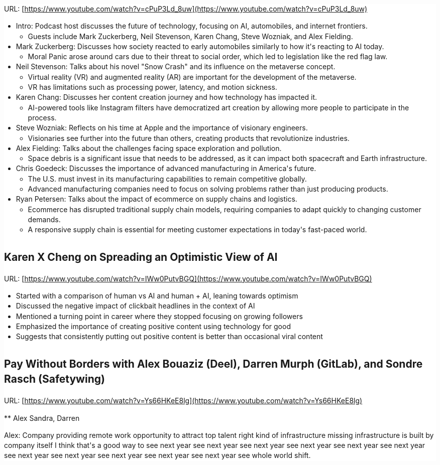 URL: [https://www.youtube.com/watch?v=cPuP3Ld_8uw](https://www.youtube.com/watch?v=cPuP3Ld_8uw)

- Intro: Podcast host discusses the future of technology, focusing on AI, automobiles, and internet frontiers.
    - Guests include Mark Zuckerberg, Neil Stevenson, Karen Chang, Steve Wozniak, and Alex Fielding.
- Mark Zuckerberg: Discusses how society reacted to early automobiles similarly to how it's reacting to AI today.
    - Moral Panic arose around cars due to their threat to social order, which led to legislation like the red flag law.
- Neil Stevenson: Talks about his novel "Snow Crash" and its influence on the metaverse concept.
    - Virtual reality (VR) and augmented reality (AR) are important for the development of the metaverse.
    - VR has limitations such as processing power, latency, and motion sickness.
- Karen Chang: Discusses her content creation journey and how technology has impacted it.
    - AI-powered tools like Instagram filters have democratized art creation by allowing more people to participate in the process.
- Steve Wozniak: Reflects on his time at Apple and the importance of visionary engineers.
    - Visionaries see further into the future than others, creating products that revolutionize industries.
- Alex Fielding: Talks about the challenges facing space exploration and pollution.
    - Space debris is a significant issue that needs to be addressed, as it can impact both spacecraft and Earth infrastructure.
- Chris Goedeck: Discusses the importance of advanced manufacturing in America's future.
    - The U.S. must invest in its manufacturing capabilities to remain competitive globally.
    - Advanced manufacturing companies need to focus on solving problems rather than just producing products.
- Ryan Petersen: Talks about the impact of ecommerce on supply chains and logistics.
    - Ecommerce has disrupted traditional supply chain models, requiring companies to adapt quickly to changing customer demands.
    - A responsive supply chain is essential for meeting customer expectations in today's fast-paced world.


## Karen X Cheng on Spreading an Optimistic View of AI

URL: [https://www.youtube.com/watch?v=IWw0PutvBGQ](https://www.youtube.com/watch?v=IWw0PutvBGQ)

- Started with a comparison of human vs AI and human + AI, leaning towards optimism
- Discussed the negative impact of clickbait headlines in the context of AI
- Mentioned a turning point in career where they stopped focusing on growing followers
- Emphasized the importance of creating positive content using technology for good
- Suggests that consistently putting out positive content is better than occasional viral content


## Pay Without Borders with Alex Bouaziz (Deel), Darren Murph (GitLab), and Sondre Rasch (Safetywing)

URL: [https://www.youtube.com/watch?v=Ys66HKeE8lg](https://www.youtube.com/watch?v=Ys66HKeE8lg)


** Alex Sandra, Darren

Alex: Company providing remote work opportunity to attract top talent right kind of infrastructure missing infrastructure is built by company itself I think that's a good way to see next year see next year see next year see next year see next year see next year see next year see next year see next year see next year see next year see whole world shift.
